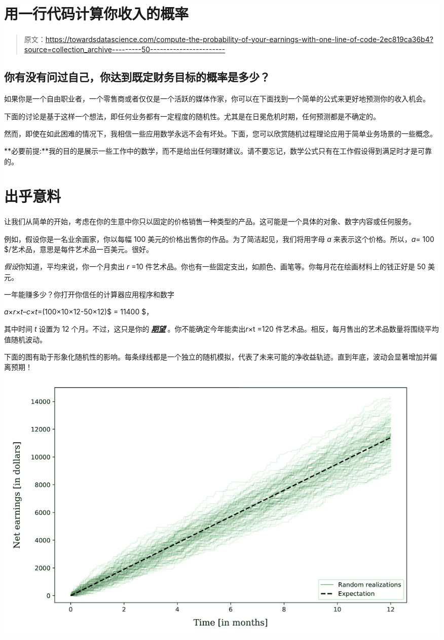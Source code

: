 # 用一行代码计算你收入的概率

> 原文：<https://towardsdatascience.com/compute-the-probability-of-your-earnings-with-one-line-of-code-2ec819ca36b4?source=collection_archive---------50----------------------->

## 你有没有问过自己，你达到既定财务目标的概率是多少？

如果你是一个自由职业者，一个零售商或者仅仅是一个活跃的媒体作家，你可以在下面找到一个简单的公式来更好地预测你的收入机会。

下面的讨论是基于这样一个想法，即任何业务都有一定程度的随机性。尤其是在日冕危机时期，任何预测都是不确定的。

然而，即使在如此困难的情况下，我相信一些应用数学永远不会有坏处。下面，您可以欣赏随机过程理论应用于简单业务场景的一些概念。

**必要前提:**我的目的是展示一些工作中的数学，而不是给出任何理财建议。请不要忘记，数学公式只有在工作假设得到满足时才是可靠的。

# 出乎意料

让我们从简单的开始，考虑在你的生意中你只以固定的价格销售一种类型的产品。这可能是一个具体的对象、数字内容或任何服务。

例如，假设你是一名业余画家，你以每幅 100 美元的价格出售你的作品。为了简洁起见，我们将用字母 *a* 来表示这个价格。所以，*a*= 100 $/艺术品，意思是每件艺术品一百美元。很好。

*假设*你知道，平均来说，你一个月卖出 *r* =10 件艺术品。你也有一些固定支出，如颜色、画笔等。你每月花在绘画材料上的钱正好是 50 美元。

一年能赚多少？你打开你信任的计算器应用程序和数字

*a*×*r*×*t*–*c×t*=(100×10×12-50×12)$ = 11400 $，

其中时间 *t* 设置为 12 个月。不过，这只是你的 [***期望***](https://en.wikipedia.org/wiki/Expected_value) 。你不能确定今年能卖出*r*×t =120 件艺术品。相反，每月售出的艺术品数量将围绕平均值随机波动。

下面的图有助于形象化随机性的影响。每条绿线都是一个独立的随机模拟，代表了未来可能的净收益轨迹。直到年底，波动会显著增加并偏离预期！

![](img/379e9e674687950c38a4ebf3ca73c84b.png)
